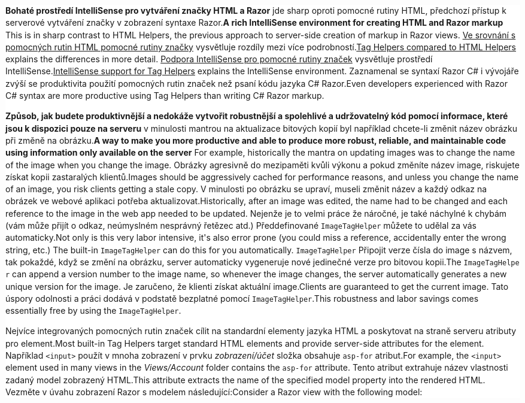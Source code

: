 <span data-ttu-id="5f4b9-118">**Bohaté prostředí IntelliSense pro vytváření značky HTML a Razor** jde sharp oproti pomocné rutiny HTML, předchozí přístup k serverové vytváření značky v zobrazení syntaxe Razor.</span><span class="sxs-lookup"><span data-stu-id="5f4b9-118">**A rich IntelliSense environment for creating HTML and Razor markup** This is in sharp contrast to HTML Helpers, the previous approach to server-side creation of markup in Razor views.</span></span> <span data-ttu-id="5f4b9-119">[Ve srovnání s pomocných rutin HTML pomocné rutiny značky](#tag-helpers-compared-to-html-helpers) vysvětluje rozdíly mezi více podrobností.</span><span class="sxs-lookup"><span data-stu-id="5f4b9-119">[Tag Helpers compared to HTML Helpers](#tag-helpers-compared-to-html-helpers) explains the differences in more detail.</span></span> <span data-ttu-id="5f4b9-120">[Podpora IntelliSense pro pomocné rutiny značek](#intellisense-support-for-tag-helpers) vysvětluje prostředí IntelliSense.</span><span class="sxs-lookup"><span data-stu-id="5f4b9-120">[IntelliSense support for Tag Helpers](#intellisense-support-for-tag-helpers) explains the IntelliSense environment.</span></span> <span data-ttu-id="5f4b9-121">Zaznamenal se syntaxí Razor C# i vývojáře zvýší se produktivita použití pomocných rutin značek než psaní kódu jazyka C# Razor.</span><span class="sxs-lookup"><span data-stu-id="5f4b9-121">Even developers experienced with Razor C# syntax are more productive using Tag Helpers than writing C# Razor markup.</span></span>

<span data-ttu-id="5f4b9-122">**Způsob, jak budete produktivnější a nedokáže vytvořit robustnější a spolehlivé a udržovatelný kód pomocí informace, které jsou k dispozici pouze na serveru** v minulosti mantrou na aktualizace bitových kopií byl například chcete-li změnit název obrázku při změně na obrázku.</span><span class="sxs-lookup"><span data-stu-id="5f4b9-122">**A way to make you more productive and able to produce more robust, reliable, and maintainable code using information only available on the server** For example, historically the mantra on updating images was to change the name of the image when you change the image.</span></span> <span data-ttu-id="5f4b9-123">Obrázky agresivně do mezipaměti kvůli výkonu a pokud změníte název image, riskujete získat kopii zastaralých klientů.</span><span class="sxs-lookup"><span data-stu-id="5f4b9-123">Images should be aggressively cached for performance reasons, and unless you change the name of an image, you risk clients getting a stale copy.</span></span> <span data-ttu-id="5f4b9-124">V minulosti po obrázku se upraví, museli změnit název a každý odkaz na obrázek ve webové aplikaci potřeba aktualizovat.</span><span class="sxs-lookup"><span data-stu-id="5f4b9-124">Historically, after an image was edited, the name had to be changed and each reference to the image in the web app needed to be updated.</span></span> <span data-ttu-id="5f4b9-125">Nejenže je to velmi práce že náročné, je také náchylné k chybám (vám může přijít o odkaz, neúmyslném nesprávný řetězec atd.) Předdefinované `ImageTagHelper` můžete to udělal za vás automaticky.</span><span class="sxs-lookup"><span data-stu-id="5f4b9-125">Not only is this very labor intensive, it's also error prone (you could miss a reference, accidentally enter the wrong string, etc.) The built-in `ImageTagHelper` can do this for you automatically.</span></span> <span data-ttu-id="5f4b9-126">`ImageTagHelper` Připojit verze čísla do image s názvem, tak pokaždé, když se změní na obrázku, server automaticky vygeneruje nové jedinečné verze pro bitovou kopii.</span><span class="sxs-lookup"><span data-stu-id="5f4b9-126">The `ImageTagHelper` can append a version number to the image name, so whenever the image changes, the server automatically generates a new unique version for the image.</span></span> <span data-ttu-id="5f4b9-127">Je zaručeno, že klienti získat aktuální image.</span><span class="sxs-lookup"><span data-stu-id="5f4b9-127">Clients are guaranteed to get the current image.</span></span> <span data-ttu-id="5f4b9-128">Tato úspory odolnosti a práci dodává v podstatě bezplatné pomocí `ImageTagHelper`.</span><span class="sxs-lookup"><span data-stu-id="5f4b9-128">This robustness and labor savings comes essentially free by using the `ImageTagHelper`.</span></span>

<span data-ttu-id="5f4b9-129">Nejvíce integrovaných pomocných rutin značek cílit na standardní elementy jazyka HTML a poskytovat na straně serveru atributy pro element.</span><span class="sxs-lookup"><span data-stu-id="5f4b9-129">Most built-in Tag Helpers target standard HTML elements and provide server-side attributes for the element.</span></span> <span data-ttu-id="5f4b9-130">Například `<input>` použít v mnoha zobrazení v prvku *zobrazení/účet* složka obsahuje `asp-for` atribut.</span><span class="sxs-lookup"><span data-stu-id="5f4b9-130">For example, the `<input>` element used in many views in the *Views/Account* folder contains the `asp-for` attribute.</span></span> <span data-ttu-id="5f4b9-131">Tento atribut extrahuje název vlastnosti zadaný model zobrazený HTML.</span><span class="sxs-lookup"><span data-stu-id="5f4b9-131">This attribute extracts the name of the specified model property into the rendered HTML.</span></span> <span data-ttu-id="5f4b9-132">Vezměte v úvahu zobrazení Razor s modelem následující:</span><span class="sxs-lookup"><span data-stu-id="5f4b9-132">Consider a Razor view with the following model:</span></span>
